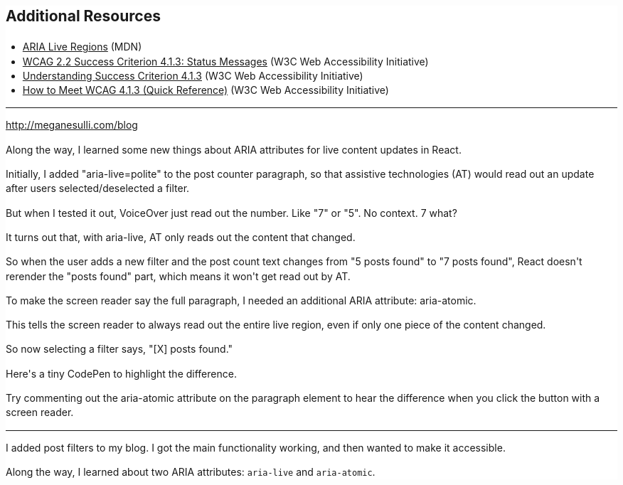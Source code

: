 ## Additional Resources

* [ARIA Live Regions](https://developer.mozilla.org/en-US/docs/Web/Accessibility/ARIA/ARIA_Live_Regions) (MDN)
* [WCAG 2.2 Success Criterion 4.1.3: Status Messages](https://www.w3.org/TR/WCAG22/#status-messages) (W3C Web Accessibility Initiative)
* [Understanding Success Criterion 4.1.3](https://www.w3.org/WAI/WCAG22/Understanding/status-messages.html) (W3C Web Accessibility Initiative)
* [How to Meet WCAG 4.1.3 (Quick Reference)](https://www.w3.org/WAI/WCAG22/quickref/#status-messages) (W3C Web Accessibility Initiative)


---



http://meganesulli.com/blog

Along the way, I learned some new things about ARIA attributes for live content updates in React.


Initially, I added "aria-live=polite" to the post counter paragraph, so that assistive technologies (AT) would read out an update after users selected/deselected a filter.

But when I tested it out, VoiceOver just read out the number. Like "7" or "5". No context. 7 what?

It turns out that, with aria-live, AT only reads out the content that changed.

So when the user adds a new filter and the post count text changes from "5 posts found" to "7 posts found", React doesn't rerender the "posts found" part, which means it won't get read out by AT.

To make the screen reader say the full paragraph, I needed an additional ARIA attribute: aria-atomic.

This tells the screen reader to always read out the entire live region, even if only one piece of the content changed.

So now selecting a filter says, "[X] posts found."

Here's a tiny CodePen to highlight the difference.

Try commenting out the aria-atomic attribute on the paragraph element to hear the difference when you click the button with a screen reader.

<iframe style="width: 100%; border: none; min-height: 400px;" title="aria-live example (with aria-atomic) (in React)" src="https://codepen.io/meganesu/embed/preview/eYgaoRW?height=265&theme-id=dark&default-tab=js,result" loading="lazy" allowtransparency="true" allowfullscreen="true">
  See the Pen <a href='https://codepen.io/meganesu/pen/eYgaoRW'>aria-live example (with aria-atomic) (in React)</a> by Megan Sullivan
  (<a href='https://codepen.io/meganesu'>@meganesu</a>) on <a href='https://codepen.io'>CodePen</a>.
</iframe>


---


I added post filters to my blog. I got the main functionality working, and then wanted to make it accessible.

Along the way, I learned about two ARIA attributes: `aria-live` and `aria-atomic`.
